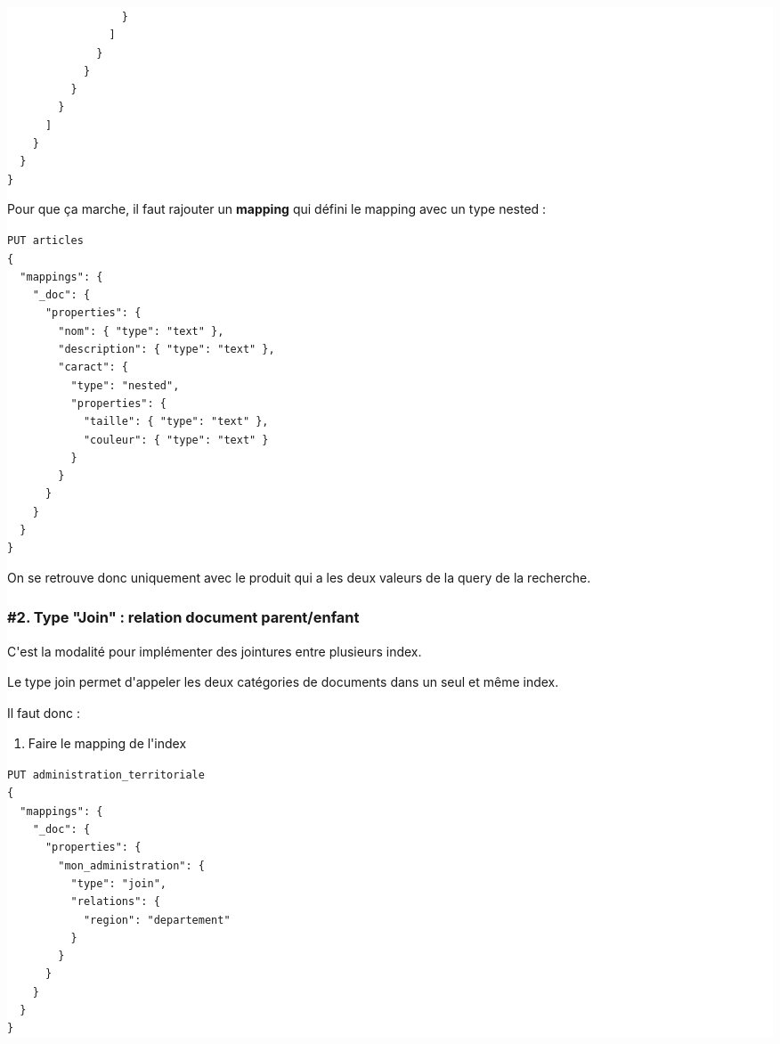 ```
                  }
                ]
              }
            }
          }
        }
      ]
    }
  }
}
```

Pour que ça marche, il faut rajouter un **mapping** qui défini le mapping avec un type nested : 

```
PUT articles 
{
  "mappings": {
    "_doc": { 
      "properties": { 
        "nom": { "type": "text" }, 
        "description": { "type": "text" }, 
        "caract": { 
          "type": "nested", 
          "properties": {
            "taille": { "type": "text" },
            "couleur": { "type": "text" }
          }
        }
      }
    }
  }
}
```

On se retrouve donc uniquement avec le produit qui a les deux valeurs de la query de la recherche.

### #2. Type "Join" : relation document parent/enfant

C'est la modalité pour implémenter des jointures entre plusieurs index.

Le type join permet d'appeler les deux catégories de documents dans un seul et même index.

Il faut donc : 
1. Faire le mapping de l'index

```
PUT administration_territoriale
{
  "mappings": {
    "_doc": {
      "properties": {
        "mon_administration": {
          "type": "join",
          "relations": {
            "region": "departement"
          }
        }
      }
    }
  }
}
```
